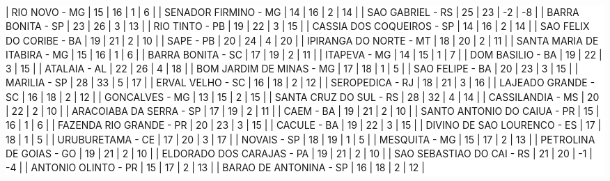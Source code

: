 | RIO NOVO - MG | 15 | 16 | 1 | 6 |
| SENADOR FIRMINO - MG | 14 | 16 | 2 | 14 |
| SAO GABRIEL - RS | 25 | 23 | -2 | -8 |
| BARRA BONITA - SP | 23 | 26 | 3 | 13 |
| RIO TINTO - PB | 19 | 22 | 3 | 15 |
| CASSIA DOS COQUEIROS - SP | 14 | 16 | 2 | 14 |
| SAO FELIX DO CORIBE - BA | 19 | 21 | 2 | 10 |
| SAPE - PB | 20 | 24 | 4 | 20 |
| IPIRANGA DO NORTE - MT | 18 | 20 | 2 | 11 |
| SANTA MARIA DE ITABIRA - MG | 15 | 16 | 1 | 6 |
| BARRA BONITA - SC | 17 | 19 | 2 | 11 |
| ITAPEVA - MG | 14 | 15 | 1 | 7 |
| DOM BASILIO - BA | 19 | 22 | 3 | 15 |
| ATALAIA - AL | 22 | 26 | 4 | 18 |
| BOM JARDIM DE MINAS - MG | 17 | 18 | 1 | 5 |
| SAO FELIPE - BA | 20 | 23 | 3 | 15 |
| MARILIA - SP | 28 | 33 | 5 | 17 |
| ERVAL VELHO - SC | 16 | 18 | 2 | 12 |
| SEROPEDICA - RJ | 18 | 21 | 3 | 16 |
| LAJEADO GRANDE - SC | 16 | 18 | 2 | 12 |
| GONCALVES - MG | 13 | 15 | 2 | 15 |
| SANTA CRUZ DO SUL - RS | 28 | 32 | 4 | 14 |
| CASSILANDIA - MS | 20 | 22 | 2 | 10 |
| ARACOIABA DA SERRA - SP | 17 | 19 | 2 | 11 |
| CAEM - BA | 19 | 21 | 2 | 10 |
| SANTO ANTONIO DO CAIUA - PR | 15 | 16 | 1 | 6 |
| FAZENDA RIO GRANDE - PR | 20 | 23 | 3 | 15 |
| CACULE - BA | 19 | 22 | 3 | 15 |
| DIVINO DE SAO LOURENCO - ES | 17 | 18 | 1 | 5 |
| URUBURETAMA - CE | 17 | 20 | 3 | 17 |
| NOVAIS - SP | 18 | 19 | 1 | 5 |
| MESQUITA - MG | 15 | 17 | 2 | 13 |
| PETROLINA DE GOIAS - GO | 19 | 21 | 2 | 10 |
| ELDORADO DOS CARAJAS - PA | 19 | 21 | 2 | 10 |
| SAO SEBASTIAO DO CAI - RS | 21 | 20 | -1 | -4 |
| ANTONIO OLINTO - PR | 15 | 17 | 2 | 13 |
| BARAO DE ANTONINA - SP | 16 | 18 | 2 | 12 |